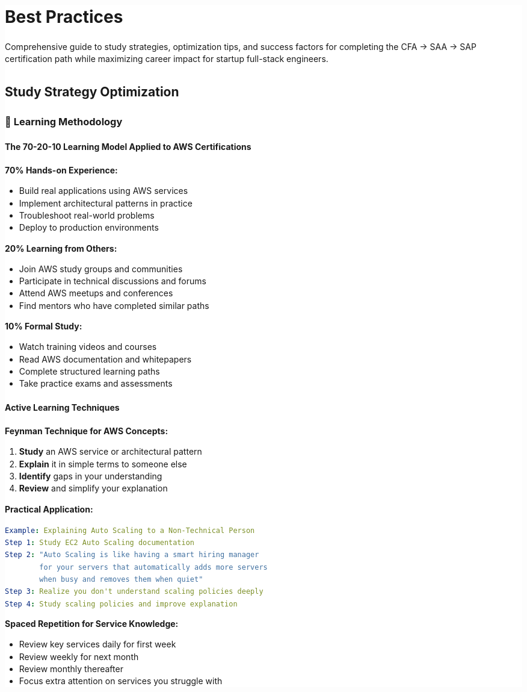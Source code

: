 # Best Practices

Comprehensive guide to study strategies, optimization tips, and success factors for completing the CFA → SAA → SAP certification path while maximizing career impact for startup full-stack engineers.

## Study Strategy Optimization

### 🧠 **Learning Methodology**

#### The 70-20-10 Learning Model Applied to AWS Certifications

**70% Hands-on Experience:**
- Build real applications using AWS services
- Implement architectural patterns in practice
- Troubleshoot real-world problems
- Deploy to production environments

**20% Learning from Others:**
- Join AWS study groups and communities
- Participate in technical discussions and forums
- Attend AWS meetups and conferences
- Find mentors who have completed similar paths

**10% Formal Study:**
- Watch training videos and courses
- Read AWS documentation and whitepapers
- Complete structured learning paths
- Take practice exams and assessments

#### Active Learning Techniques

**Feynman Technique for AWS Concepts:**
1. **Study** an AWS service or architectural pattern
2. **Explain** it in simple terms to someone else
3. **Identify** gaps in your understanding
4. **Review** and simplify your explanation

**Practical Application:**
```yaml
Example: Explaining Auto Scaling to a Non-Technical Person
Step 1: Study EC2 Auto Scaling documentation
Step 2: "Auto Scaling is like having a smart hiring manager 
        for your servers that automatically adds more servers 
        when busy and removes them when quiet"
Step 3: Realize you don't understand scaling policies deeply
Step 4: Study scaling policies and improve explanation
```

**Spaced Repetition for Service Knowledge:**
- Review key services daily for first week
- Review weekly for next month
- Review monthly thereafter
- Focus extra attention on services you struggle with
